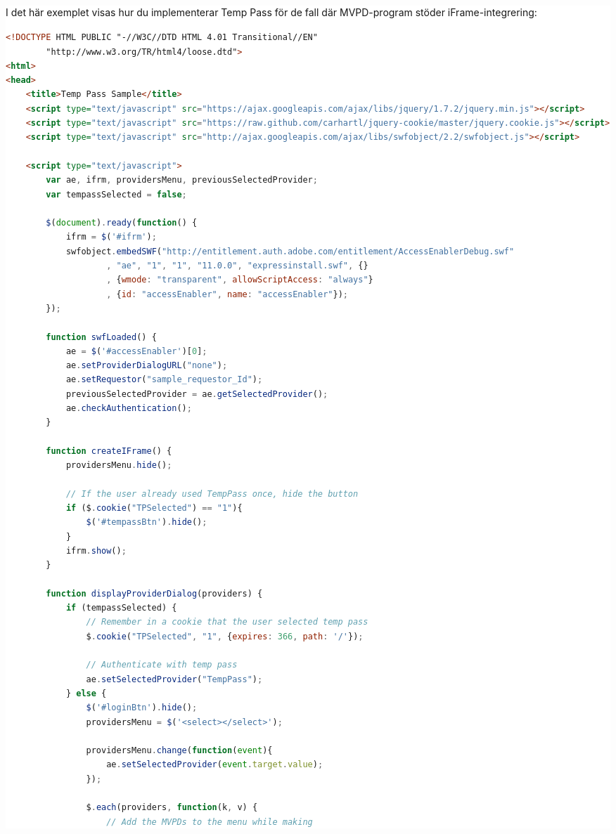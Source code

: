 I det här exemplet visas hur du implementerar Temp Pass för de fall där MVPD-program stöder iFrame-integrering:

```HTML
<!DOCTYPE HTML PUBLIC "-//W3C//DTD HTML 4.01 Transitional//EN"
        "http://www.w3.org/TR/html4/loose.dtd">
<html>
<head>
    <title>Temp Pass Sample</title>
    <script type="text/javascript" src="https://ajax.googleapis.com/ajax/libs/jquery/1.7.2/jquery.min.js"></script>
    <script type="text/javascript" src="https://raw.github.com/carhartl/jquery-cookie/master/jquery.cookie.js"></script>
    <script type="text/javascript" src="http://ajax.googleapis.com/ajax/libs/swfobject/2.2/swfobject.js"></script>
 
    <script type="text/javascript">
        var ae, ifrm, providersMenu, previousSelectedProvider;
        var tempassSelected = false;
 
        $(document).ready(function() {
            ifrm = $('#ifrm');
            swfobject.embedSWF("http://entitlement.auth.adobe.com/entitlement/AccessEnablerDebug.swf"
                    , "ae", "1", "1", "11.0.0", "expressinstall.swf", {}
                    , {wmode: "transparent", allowScriptAccess: "always"}
                    , {id: "accessEnabler", name: "accessEnabler"});
        });
 
        function swfLoaded() {
            ae = $('#accessEnabler')[0];
            ae.setProviderDialogURL("none");
            ae.setRequestor("sample_requestor_Id");
            previousSelectedProvider = ae.getSelectedProvider(); 
            ae.checkAuthentication();
        }
 
        function createIFrame() {
            providersMenu.hide();
 
            // If the user already used TempPass once, hide the button
            if ($.cookie("TPSelected") == "1"){
                $('#tempassBtn').hide();
            }
            ifrm.show();
        }
 
        function displayProviderDialog(providers) {
            if (tempassSelected) {
                // Remember in a cookie that the user selected temp pass
                $.cookie("TPSelected", "1", {expires: 366, path: '/'});
 
                // Authenticate with temp pass
                ae.setSelectedProvider("TempPass");
            } else {
                $('#loginBtn').hide();
                providersMenu = $('<select></select>');
 
                providersMenu.change(function(event){
                    ae.setSelectedProvider(event.target.value);
                });
 
                $.each(providers, function(k, v) {
                    // Add the MVPDs to the menu while making
```